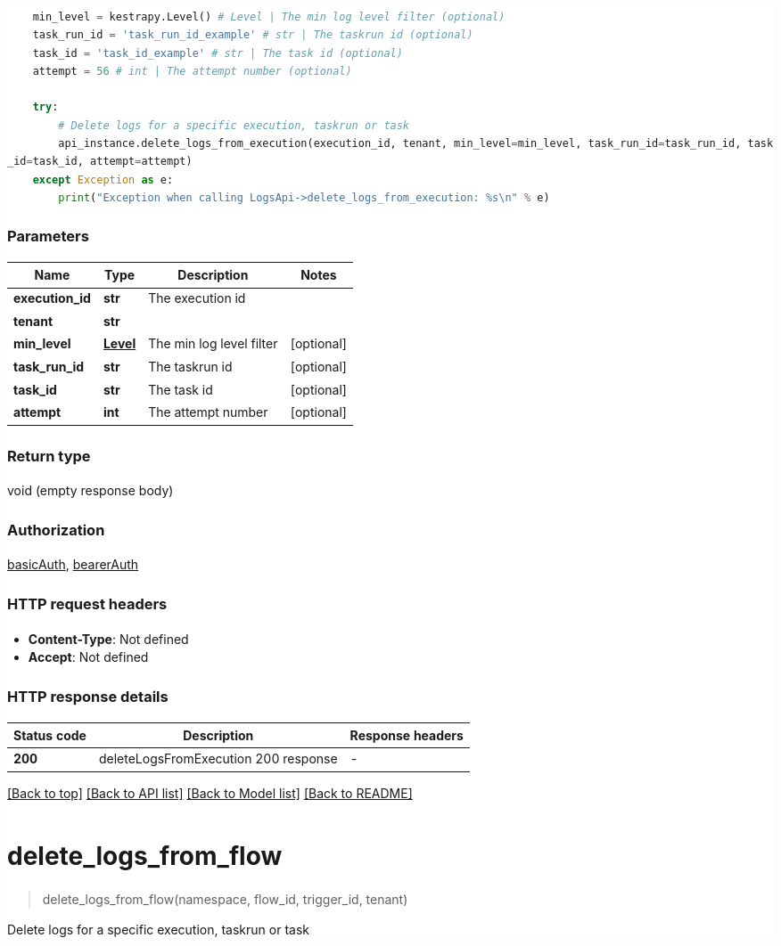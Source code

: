 ```python
    min_level = kestrapy.Level() # Level | The min log level filter (optional)
    task_run_id = 'task_run_id_example' # str | The taskrun id (optional)
    task_id = 'task_id_example' # str | The task id (optional)
    attempt = 56 # int | The attempt number (optional)

    try:
        # Delete logs for a specific execution, taskrun or task
        api_instance.delete_logs_from_execution(execution_id, tenant, min_level=min_level, task_run_id=task_run_id, task_id=task_id, attempt=attempt)
    except Exception as e:
        print("Exception when calling LogsApi->delete_logs_from_execution: %s\n" % e)
```



### Parameters


Name | Type | Description  | Notes
------------- | ------------- | ------------- | -------------
 **execution_id** | **str**| The execution id | 
 **tenant** | **str**|  | 
 **min_level** | [**Level**](.md)| The min log level filter | [optional] 
 **task_run_id** | **str**| The taskrun id | [optional] 
 **task_id** | **str**| The task id | [optional] 
 **attempt** | **int**| The attempt number | [optional] 

### Return type

void (empty response body)

### Authorization

[basicAuth](../README.md#basicAuth), [bearerAuth](../README.md#bearerAuth)

### HTTP request headers

 - **Content-Type**: Not defined
 - **Accept**: Not defined

### HTTP response details

| Status code | Description | Response headers |
|-------------|-------------|------------------|
**200** | deleteLogsFromExecution 200 response |  -  |

[[Back to top]](#) [[Back to API list]](../README.md#documentation-for-api-endpoints) [[Back to Model list]](../README.md#documentation-for-models) [[Back to README]](../README.md)

# **delete_logs_from_flow**
> delete_logs_from_flow(namespace, flow_id, trigger_id, tenant)

Delete logs for a specific execution, taskrun or task
